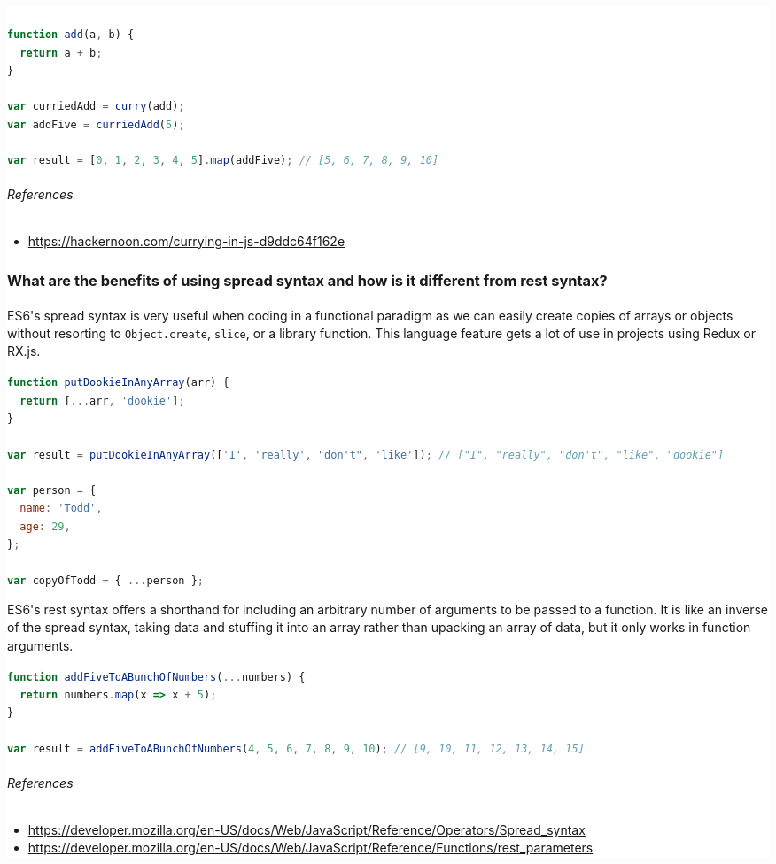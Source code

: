```js

function add(a, b) {
  return a + b;
}

var curriedAdd = curry(add);
var addFive = curriedAdd(5);

var result = [0, 1, 2, 3, 4, 5].map(addFive); // [5, 6, 7, 8, 9, 10]
```

###### References

-   <https://hackernoon.com/currying-in-js-d9ddc64f162e>

### What are the benefits of using spread syntax and how is it different from rest syntax?

ES6's spread syntax is very useful when coding in a functional paradigm as we can easily create copies of arrays or objects without resorting to `Object.create`, `slice`, or a library function. This language feature gets a lot of use in projects using Redux or RX.js.

```js
function putDookieInAnyArray(arr) {
  return [...arr, 'dookie'];
}

var result = putDookieInAnyArray(['I', 'really', "don't", 'like']); // ["I", "really", "don't", "like", "dookie"]

var person = {
  name: 'Todd',
  age: 29,
};

var copyOfTodd = { ...person };
```

ES6's rest syntax offers a shorthand for including an arbitrary number of arguments to be passed to a function. It is like an inverse of the spread syntax, taking data and stuffing it into an array rather than upacking an array of data, but it only works in function arguments.

```js
function addFiveToABunchOfNumbers(...numbers) {
  return numbers.map(x => x + 5);
}

var result = addFiveToABunchOfNumbers(4, 5, 6, 7, 8, 9, 10); // [9, 10, 11, 12, 13, 14, 15]
```

###### References

-   <https://developer.mozilla.org/en-US/docs/Web/JavaScript/Reference/Operators/Spread_syntax>
-   <https://developer.mozilla.org/en-US/docs/Web/JavaScript/Reference/Functions/rest_parameters>
